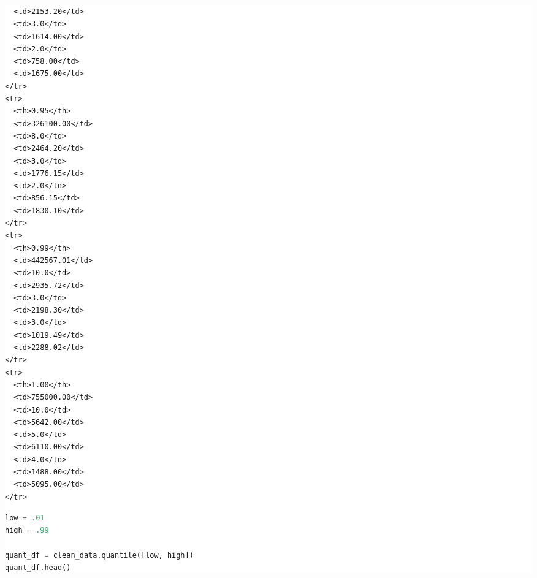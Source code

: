       <td>2153.20</td>
      <td>3.0</td>
      <td>1614.00</td>
      <td>2.0</td>
      <td>758.00</td>
      <td>1675.00</td>
    </tr>
    <tr>
      <th>0.95</th>
      <td>326100.00</td>
      <td>8.0</td>
      <td>2464.20</td>
      <td>3.0</td>
      <td>1776.15</td>
      <td>2.0</td>
      <td>856.15</td>
      <td>1830.10</td>
    </tr>
    <tr>
      <th>0.99</th>
      <td>442567.01</td>
      <td>10.0</td>
      <td>2935.72</td>
      <td>3.0</td>
      <td>2198.30</td>
      <td>3.0</td>
      <td>1019.49</td>
      <td>2288.02</td>
    </tr>
    <tr>
      <th>1.00</th>
      <td>755000.00</td>
      <td>10.0</td>
      <td>5642.00</td>
      <td>5.0</td>
      <td>6110.00</td>
      <td>4.0</td>
      <td>1488.00</td>
      <td>5095.00</td>
    </tr>
  </tbody>
</table>
</div>




```python
low = .01
high = .99

quant_df = clean_data.quantile([low, high])
quant_df.head()
```
